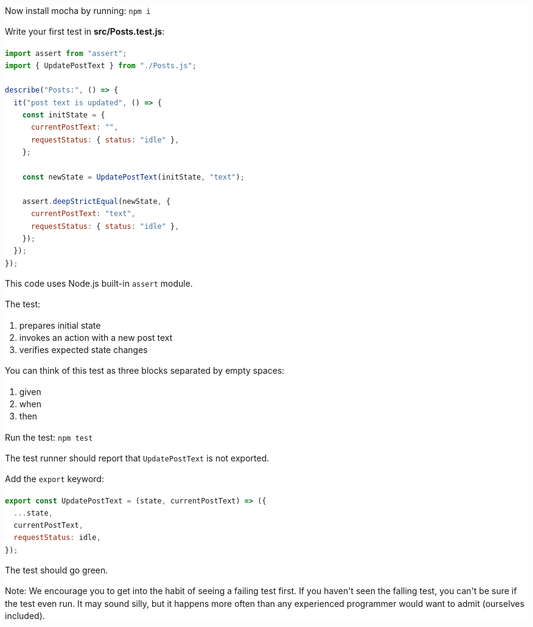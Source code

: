 Now install mocha by running:
`npm i`

Write your first test in **src/Posts.test.js**:
```js
import assert from "assert";
import { UpdatePostText } from "./Posts.js";

describe("Posts:", () => {
  it("post text is updated", () => {
    const initState = {
      currentPostText: "",
      requestStatus: { status: "idle" },
    };

    const newState = UpdatePostText(initState, "text");

    assert.deepStrictEqual(newState, {
      currentPostText: "text",
      requestStatus: { status: "idle" },
    });
  });
});
```
This code uses Node.js built-in `assert` module. 

The test:
1. prepares initial state
2. invokes an action with a new post text
3. verifies expected state changes

You can think of this test as three blocks separated by empty spaces:
1. given
2. when
3. then

Run the test:
`npm test`

The test runner should report that `UpdatePostText` is not exported.

Add the `export` keyword:
```js
export const UpdatePostText = (state, currentPostText) => ({
  ...state,
  currentPostText,
  requestStatus: idle,
});
```

The test should go green. 

Note: We encourage you to get into the habit of seeing a failing test first. If you haven't seen the falling test, you can't be sure if the test even run. It may sound silly, but it happens more often than any experienced programmer would want to admit (ourselves included). 
